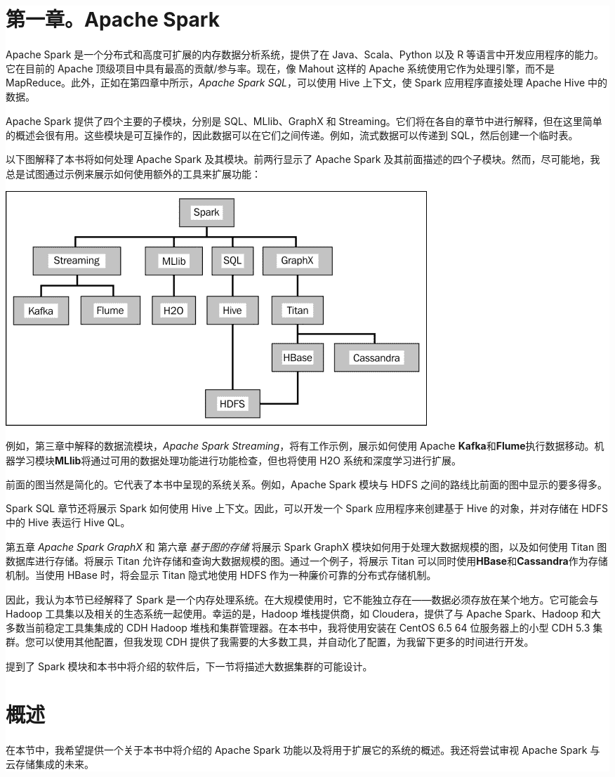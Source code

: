 # 第一章。Apache Spark

Apache Spark 是一个分布式和高度可扩展的内存数据分析系统，提供了在 Java、Scala、Python 以及 R 等语言中开发应用程序的能力。它在目前的 Apache 顶级项目中具有最高的贡献/参与率。现在，像 Mahout 这样的 Apache 系统使用它作为处理引擎，而不是 MapReduce。此外，正如在第四章中所示，*Apache Spark SQL*，可以使用 Hive 上下文，使 Spark 应用程序直接处理 Apache Hive 中的数据。

Apache Spark 提供了四个主要的子模块，分别是 SQL、MLlib、GraphX 和 Streaming。它们将在各自的章节中进行解释，但在这里简单的概述会很有用。这些模块是可互操作的，因此数据可以在它们之间传递。例如，流式数据可以传递到 SQL，然后创建一个临时表。

以下图解释了本书将如何处理 Apache Spark 及其模块。前两行显示了 Apache Spark 及其前面描述的四个子模块。然而，尽可能地，我总是试图通过示例来展示如何使用额外的工具来扩展功能：

![Apache Spark](img/B01989_01_01.jpg)

例如，第三章中解释的数据流模块，*Apache Spark Streaming*，将有工作示例，展示如何使用 Apache **Kafka**和**Flume**执行数据移动。机器学习模块**MLlib**将通过可用的数据处理功能进行功能检查，但也将使用 H2O 系统和深度学习进行扩展。

前面的图当然是简化的。它代表了本书中呈现的系统关系。例如，Apache Spark 模块与 HDFS 之间的路线比前面的图中显示的要多得多。

Spark SQL 章节还将展示 Spark 如何使用 Hive 上下文。因此，可以开发一个 Spark 应用程序来创建基于 Hive 的对象，并对存储在 HDFS 中的 Hive 表运行 Hive QL。

第五章 *Apache Spark GraphX* 和 第六章 *基于图的存储* 将展示 Spark GraphX 模块如何用于处理大数据规模的图，以及如何使用 Titan 图数据库进行存储。将展示 Titan 允许存储和查询大数据规模的图。通过一个例子，将展示 Titan 可以同时使用**HBase**和**Cassandra**作为存储机制。当使用 HBase 时，将会显示 Titan 隐式地使用 HDFS 作为一种廉价可靠的分布式存储机制。

因此，我认为本节已经解释了 Spark 是一个内存处理系统。在大规模使用时，它不能独立存在——数据必须存放在某个地方。它可能会与 Hadoop 工具集以及相关的生态系统一起使用。幸运的是，Hadoop 堆栈提供商，如 Cloudera，提供了与 Apache Spark、Hadoop 和大多数当前稳定工具集集成的 CDH Hadoop 堆栈和集群管理器。在本书中，我将使用安装在 CentOS 6.5 64 位服务器上的小型 CDH 5.3 集群。您可以使用其他配置，但我发现 CDH 提供了我需要的大多数工具，并自动化了配置，为我留下更多的时间进行开发。

提到了 Spark 模块和本书中将介绍的软件后，下一节将描述大数据集群的可能设计。

# 概述

在本节中，我希望提供一个关于本书中将介绍的 Apache Spark 功能以及将用于扩展它的系统的概述。我还将尝试审视 Apache Spark 与云存储集成的未来。
